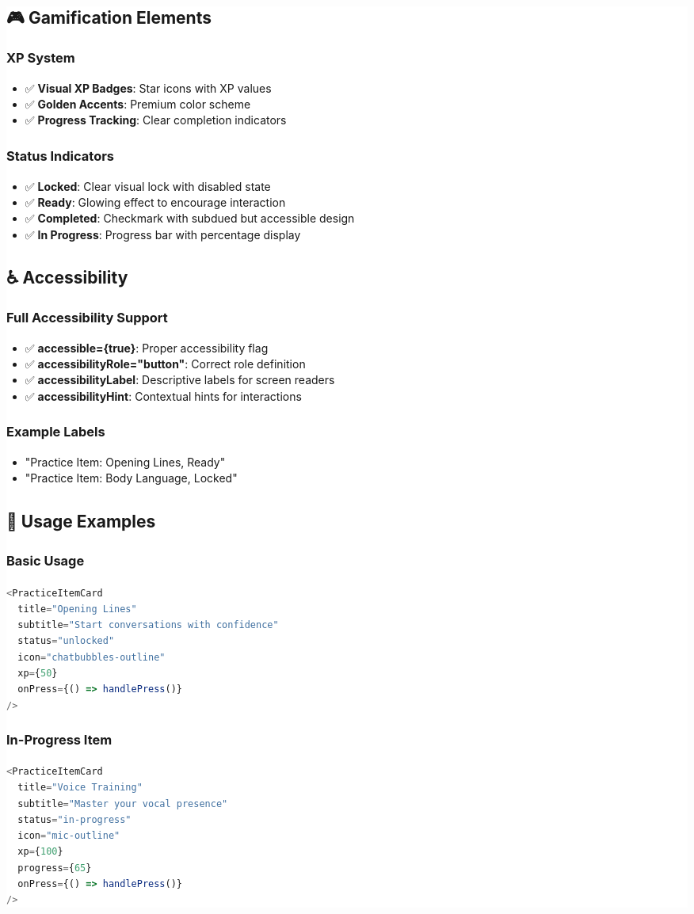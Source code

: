 ## 🎮 Gamification Elements

### XP System
- ✅ **Visual XP Badges**: Star icons with XP values
- ✅ **Golden Accents**: Premium color scheme
- ✅ **Progress Tracking**: Clear completion indicators

### Status Indicators
- ✅ **Locked**: Clear visual lock with disabled state
- ✅ **Ready**: Glowing effect to encourage interaction
- ✅ **Completed**: Checkmark with subdued but accessible design
- ✅ **In Progress**: Progress bar with percentage display

## ♿ Accessibility

### Full Accessibility Support
- ✅ **accessible={true}**: Proper accessibility flag
- ✅ **accessibilityRole="button"**: Correct role definition
- ✅ **accessibilityLabel**: Descriptive labels for screen readers
- ✅ **accessibilityHint**: Contextual hints for interactions

### Example Labels
- "Practice Item: Opening Lines, Ready"
- "Practice Item: Body Language, Locked"

## 🔧 Usage Examples

### Basic Usage
```javascript
<PracticeItemCard
  title="Opening Lines"
  subtitle="Start conversations with confidence"
  status="unlocked"
  icon="chatbubbles-outline"
  xp={50}
  onPress={() => handlePress()}
/>
```

### In-Progress Item
```javascript
<PracticeItemCard
  title="Voice Training"
  subtitle="Master your vocal presence"
  status="in-progress"
  icon="mic-outline"
  xp={100}
  progress={65}
  onPress={() => handlePress()}
/>
```
